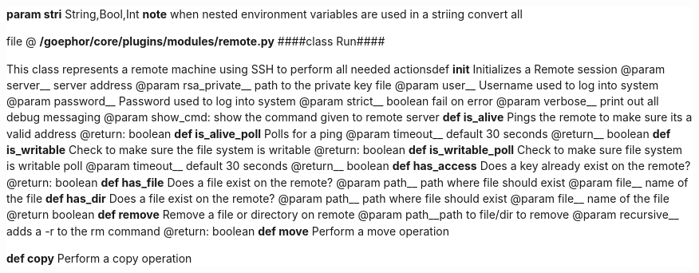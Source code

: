 __param stri__  String,Bool,Int
__note__  when nested environment variables are used in a striing convert all

file @ **/goephor/core/plugins/modules/remote.py**
####class Run####

This class represents a remote machine
using SSH to perform all needed actionsdef __init__
Initializes a Remote session
@param server__ server address
@param rsa_private__  path to the private key file
@param user__ Username used to log into system
@param password__  Password used to log into system
@param strict__ boolean fail on error
@param verbose__  print out all debug messaging
@param show_cmd: show the command given to remote server
__def is_alive__
Pings the remote to make sure its a valid address
@return: boolean
__def is_alive_poll__
Polls for a ping
@param timeout__ default 30 seconds
@return__  boolean
__def is_writable__
Check to make sure the file system is writable
@return: boolean
__def is_writable_poll__
Check to make sure file system is writable poll
@param timeout__ default 30 seconds
@return__  boolean
__def has_access__
Does a key already exist on the remote?
@return: boolean
__def has_file__
Does a file exist on the remote?
@param path__ path where file should exist
@param file__  name of the file
__def has_dir__
Does a file exist on the remote?
@param path__ path where file should exist
@param file__  name of the file
@return boolean
__def remove__
Remove a file or directory on remote
@param path__path to file/dir to remove
@param recursive__  adds a -r to the rm command
@return: boolean
__def move__
Perform a move operation
        
__def copy__
Perform a copy operation
        